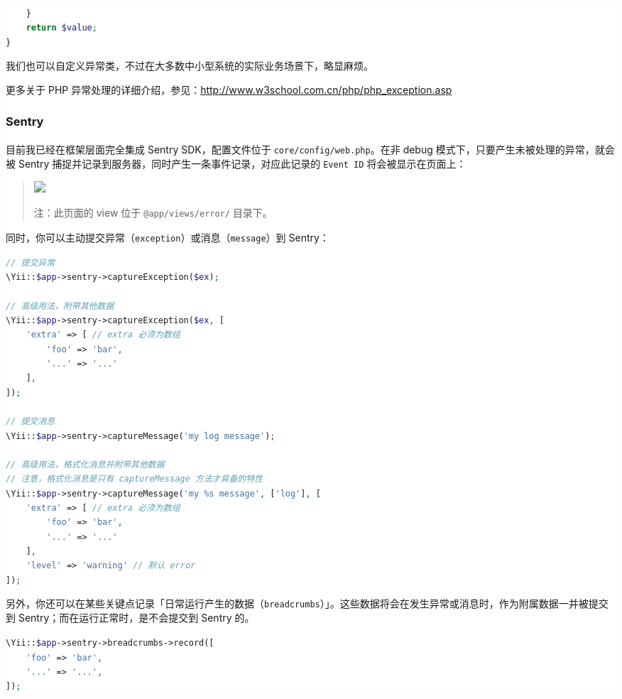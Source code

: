 ```php
    }
    return $value;
}
```

我们也可以自定义异常类，不过在大多数中小型系统的实际业务场景下，略显麻烦。

更多关于 PHP 异常处理的详细介绍，参见：<http://www.w3school.com.cn/php/php_exception.asp>

### Sentry

目前我已经在框架层面完全集成 Sentry SDK，配置文件位于 `core/config/web.php`。在非 debug 模式下，只要产生未被处理的异常，就会被 Sentry 捕捉并记录到服务器，同时产生一条事件记录，对应此记录的 `Event ID` 将会被显示在页面上：

> ![](https://gitee.com/uploads/images/2018/0523/102424_aa9f22eb_1941091.png)
>
> 注：此页面的 view 位于 `@app/views/error/` 目录下。

同时，你可以主动提交异常（`exception`）或消息（`message`）到 Sentry：

```php
// 提交异常
\Yii::$app->sentry->captureException($ex);

// 高级用法，附带其他数据
\Yii::$app->sentry->captureException($ex, [
    'extra' => [ // extra 必须为数组
        'foo' => 'bar',
        '...' => '...'
    ],
]);

// 提交消息
\Yii::$app->sentry->captureMessage('my log message');

// 高级用法，格式化消息并附带其他数据
// 注意，格式化消息是只有 captureMessage 方法才具备的特性
\Yii::$app->sentry->captureMessage('my %s message', ['log'], [
    'extra' => [ // extra 必须为数组
        'foo' => 'bar',
        '...' => '...'
    ],
    'level' => 'warning' // 默认 error
]);
```

另外，你还可以在某些关键点记录「日常运行产生的数据（`breadcrumbs`）」。这些数据将会在发生异常或消息时，作为附属数据一并被提交到 Sentry；而在运行正常时，是不会提交到 Sentry 的。

```php
\Yii::$app->sentry->breadcrumbs->record([
    'foo' => 'bar',
    '...' => '...',
]);
```
